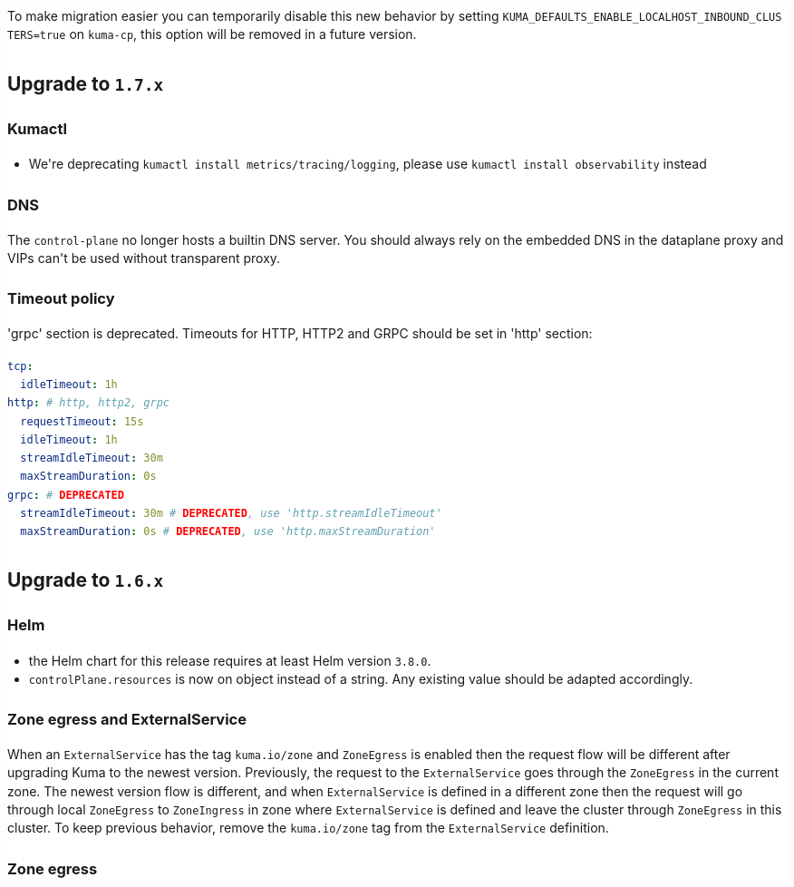 To make migration easier you can temporarily disable this new behavior by setting `KUMA_DEFAULTS_ENABLE_LOCALHOST_INBOUND_CLUSTERS=true` on `kuma-cp`, this option will be removed in a future version.

## Upgrade to `1.7.x`

### Kumactl

* We're deprecating `kumactl install metrics/tracing/logging`, please use `kumactl install observability` instead

### DNS

The `control-plane` no longer hosts a builtin DNS server. You should always rely on the embedded DNS in the dataplane proxy and VIPs can't be used without transparent proxy.

### Timeout policy

'grpc' section is deprecated.
Timeouts for HTTP, HTTP2 and GRPC should be set in 'http' section:

```yaml
tcp: 
  idleTimeout: 1h 
http: # http, http2, grpc
  requestTimeout: 15s 
  idleTimeout: 1h
  streamIdleTimeout: 30m
  maxStreamDuration: 0s
grpc: # DEPRECATED
  streamIdleTimeout: 30m # DEPRECATED, use 'http.streamIdleTimeout'
  maxStreamDuration: 0s # DEPRECATED, use 'http.maxStreamDuration'
```

## Upgrade to `1.6.x`

### Helm

* the Helm chart for this release requires at least Helm version `3.8.0`.
* `controlPlane.resources` is now on object instead of a string. Any existing value should be adapted accordingly.

### Zone egress and ExternalService

When an `ExternalService` has the tag `kuma.io/zone` and `ZoneEgress` is enabled then the request flow will be different after upgrading Kuma to the newest version.
Previously, the request to the `ExternalService` goes through the `ZoneEgress` in the current zone. The newest version flow is different, and when `ExternalService` is defined in a different zone then the request will go through local `ZoneEgress` to `ZoneIngress` in zone where `ExternalService` is defined and leave the cluster through `ZoneEgress` in this cluster. To keep previous behavior, remove the `kuma.io/zone` tag from the `ExternalService` definition.

### Zone egress
